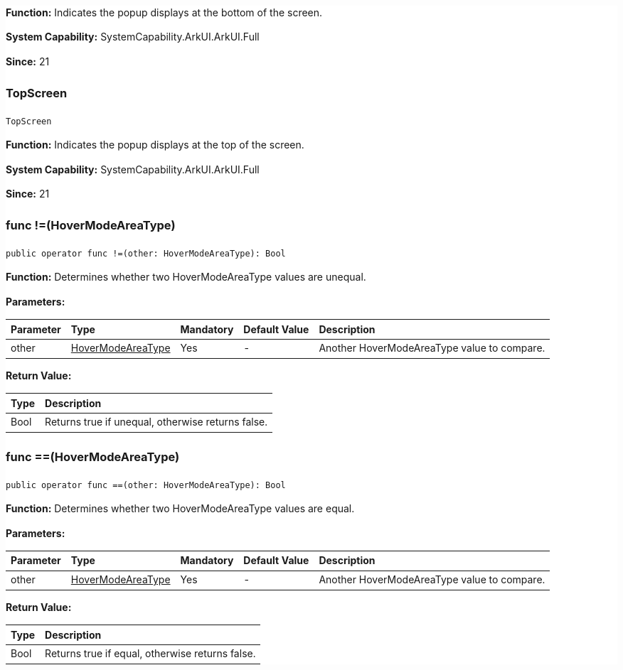 **Function:** Indicates the popup displays at the bottom of the screen.

**System Capability:** SystemCapability.ArkUI.ArkUI.Full

**Since:** 21

### TopScreen

```cangjie
TopScreen
```

**Function:** Indicates the popup displays at the top of the screen.

**System Capability:** SystemCapability.ArkUI.ArkUI.Full

**Since:** 21

### func !=(HoverModeAreaType)

```cangjie
public operator func !=(other: HoverModeAreaType): Bool
```

**Function:** Determines whether two HoverModeAreaType values are unequal.

**Parameters:**

|Parameter|Type|Mandatory|Default Value|Description|
|:---|:---|:---|:---|:---|
|other|[HoverModeAreaType](#enum-hovermodeareatype)|Yes|-|Another HoverModeAreaType value to compare.|

**Return Value:**

|Type|Description|
|:----|:----|
|Bool|Returns true if unequal, otherwise returns false.|

### func ==(HoverModeAreaType)

```cangjie
public operator func ==(other: HoverModeAreaType): Bool
```

**Function:** Determines whether two HoverModeAreaType values are equal.

**Parameters:**

|Parameter|Type|Mandatory|Default Value|Description|
|:---|:---|:---|:---|:---|
|other|[HoverModeAreaType](#enum-hovermodeareatype)|Yes|-|Another HoverModeAreaType value to compare.|

**Return Value:**

|Type|Description|
|:----|:----|
|Bool|Returns true if equal, otherwise returns false.|
